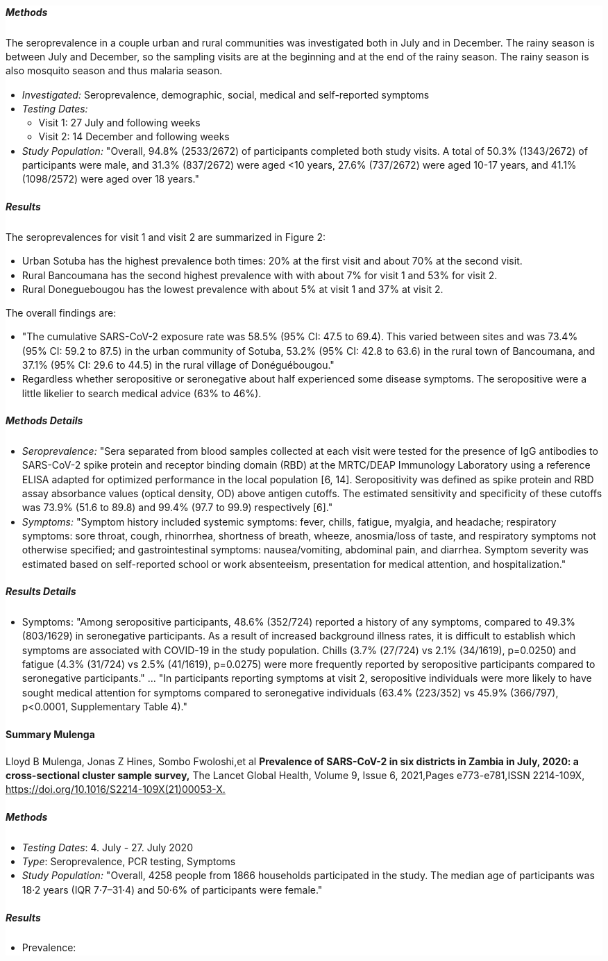 ##### Methods
The seroprevalence in a couple urban and rural communities was investigated both in July and in December. The rainy season is between July and December, so the sampling visits are at the beginning and at the end of the rainy season. The rainy season is also mosquito season and thus malaria season. 
* *Investigated:* Seroprevalence, demographic, social, medical and self-reported symptoms
* *Testing Dates:*
  * Visit 1: 27 July and following weeks
  * Visit 2: 14 December and following weeks
* *Study Population:* "Overall, 94.8% (2533/2672) of participants completed both study visits. A total of 50.3% (1343/2672) of participants were male, and 31.3% (837/2672) were aged <10 years, 27.6% (737/2672) were aged 10-17 years, and 41.1% (1098/2572) were aged over 18 years."
##### Results
The seroprevalences for visit 1 and visit 2 are summarized in Figure 2:
* Urban Sotuba has the highest prevalence both times: 20% at the first visit and about 70% at the second visit.
* Rural Bancoumana has the second highest prevalence with with about 7% for visit 1 and 53% for visit 2. 
* Rural Doneguebougou has the lowest prevalence with about 5% at visit 1 and 37% at visit 2.

The overall findings are:
* "The cumulative SARS-CoV-2 exposure rate was 58.5% (95% CI: 47.5 to 69.4). This varied between sites and was 73.4% (95% CI: 59.2 to 87.5) in the urban community of Sotuba, 53.2% (95% CI: 42.8 to 63.6) in the rural town of Bancoumana, and 37.1% (95% CI: 29.6 to 44.5) in the rural village of Donéguébougou."
* Regardless whether seropositive or seronegative about half experienced some disease symptoms. The seropositive were a little likelier to search medical advice (63% to 46%).
##### Methods Details
* *Seroprevalence:* "Sera separated from blood samples collected at each visit were tested for the presence of IgG antibodies to SARS-CoV-2 spike protein and receptor binding domain (RBD) at the MRTC/DEAP Immunology Laboratory using a reference ELISA adapted for optimized performance in the local population [6, 14]. Seropositivity was defined as spike protein and RBD assay absorbance values (optical density, OD) above antigen cutoffs. The estimated sensitivity and specificity of these cutoffs was 73.9% (51.6 to 89.8) and 99.4% (97.7 to 99.9) respectively [6]."
* *Symptoms:* "Symptom history included systemic symptoms: fever, chills, fatigue, myalgia, and headache; respiratory symptoms: sore throat, cough, rhinorrhea, shortness of breath, wheeze, anosmia/loss of taste, and respiratory symptoms not otherwise specified; and gastrointestinal symptoms: nausea/vomiting, abdominal pain, and diarrhea. Symptom severity was estimated based on self-reported school or work absenteeism, presentation for medical attention, and hospitalization."
##### Results Details
* Symptoms: "Among seropositive participants, 48.6% (352/724) reported a history of any symptoms, compared to 49.3% (803/1629) in seronegative participants. As a result of increased background illness rates, it is difficult to establish which symptoms are associated with COVID-19 in the study population. Chills (3.7% (27/724) vs 2.1% (34/1619), p=0.0250) and fatigue (4.3% (31/724) vs 2.5% (41/1619), p=0.0275) were more frequently reported by seropositive participants compared to seronegative participants." ... "In participants reporting symptoms at visit 2, seropositive individuals were more likely to have sought medical attention for symptoms compared to seronegative individuals (63.4% (223/352) vs 45.9% (366/797), p<0.0001, Supplementary Table 4)."


#### Summary Mulenga
Lloyd B Mulenga, Jonas Z Hines, Sombo Fwoloshi,et al
**Prevalence of SARS-CoV-2 in six districts in Zambia in July, 2020: a cross-sectional cluster sample survey,**
The Lancet Global Health, Volume 9, Issue 6, 2021,Pages e773-e781,ISSN 2214-109X, <https://doi.org/10.1016/S2214-109X(21)00053-X.>
##### Methods
* *Testing Dates*: 4. July - 27. July 2020
* *Type*: Seroprevalence, PCR testing, Symptoms
* *Study Population:* "Overall, 4258 people from 1866 households participated in the study. The median age of participants was 18·2 years (IQR 7·7–31·4) and 50·6% of participants were female."
##### Results
* Prevalence: 